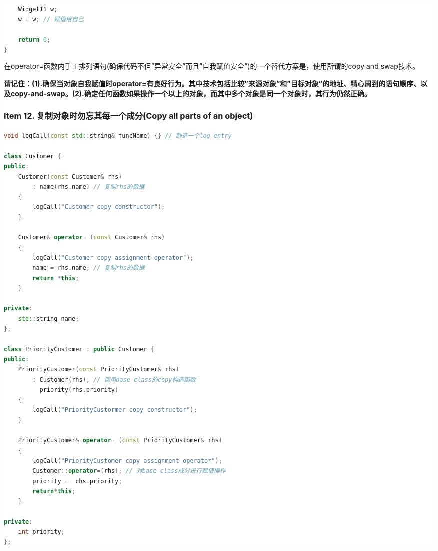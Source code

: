 ```cpp
	Widget11 w;
	w = w; // 赋值给自己

	return 0;
}
```

在operator=函数内手工排列语句(确保代码不但”异常安全”而且”自我赋值安全”)的一个替代方案是，使用所谓的copy and swap技术。

**请记住：(1).确保当对象自我赋值时operator=有良好行为。其中技术包括比较”来源对象”和”目标对象”的地址、精心周到的语句顺序、以及copy-and-swap。(2).确定任何函数如果操作一个以上的对象，而其中多个对象是同一个对象时，其行为仍然正确。**

### Item 12. 复制对象时勿忘其每一个成分(Copy all parts of an object)

```cpp
void logCall(const std::string& funcName) {} // 制造一个log entry

class Customer {
public:
	Customer(const Customer& rhs)
		: name(rhs.name) // 复制rhs的数据
	{
		logCall("Customer copy constructor");
	}

	Customer& operator= (const Customer& rhs)
	{
		logCall("Customer copy assignment operator");
		name = rhs.name; // 复制rhs的数据
		return *this;
	}

private:
	std::string name;
};

class PriorityCustomer : public Customer {
public:
	PriorityCustomer(const PriorityCustomer& rhs)
		: Customer(rhs), // 调用base class的copy构造函数
		  priority(rhs.priority)
	{
		logCall("PriorityCustormer copy constructor");
	}

	PriorityCustomer& operator= (const PriorityCustomer& rhs)
	{
		logCall("PriorityCustomer copy assignment operator");
		Customer::operator=(rhs); // 对base class成分进行赋值操作
		priority =  rhs.priority;
		return*this;
	}

private:
	int priority;
};
```
